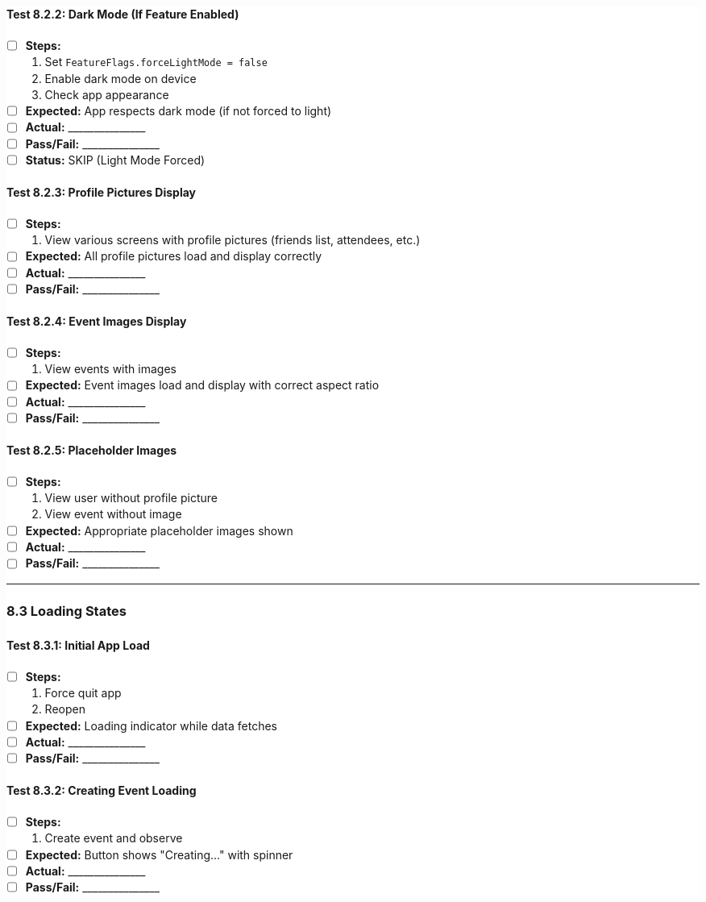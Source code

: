 #### Test 8.2.2: Dark Mode (If Feature Enabled)
- [ ] **Steps:**
  1. Set `FeatureFlags.forceLightMode = false`
  2. Enable dark mode on device
  3. Check app appearance
- [ ] **Expected:** App respects dark mode (if not forced to light)
- [ ] **Actual:** _______________
- [ ] **Pass/Fail:** _______________
- [ ] **Status:** SKIP (Light Mode Forced)

#### Test 8.2.3: Profile Pictures Display
- [ ] **Steps:**
  1. View various screens with profile pictures (friends list, attendees, etc.)
- [ ] **Expected:** All profile pictures load and display correctly
- [ ] **Actual:** _______________
- [ ] **Pass/Fail:** _______________

#### Test 8.2.4: Event Images Display
- [ ] **Steps:**
  1. View events with images
- [ ] **Expected:** Event images load and display with correct aspect ratio
- [ ] **Actual:** _______________
- [ ] **Pass/Fail:** _______________

#### Test 8.2.5: Placeholder Images
- [ ] **Steps:**
  1. View user without profile picture
  2. View event without image
- [ ] **Expected:** Appropriate placeholder images shown
- [ ] **Actual:** _______________
- [ ] **Pass/Fail:** _______________

---

### 8.3 Loading States

#### Test 8.3.1: Initial App Load
- [ ] **Steps:**
  1. Force quit app
  2. Reopen
- [ ] **Expected:** Loading indicator while data fetches
- [ ] **Actual:** _______________
- [ ] **Pass/Fail:** _______________

#### Test 8.3.2: Creating Event Loading
- [ ] **Steps:**
  1. Create event and observe
- [ ] **Expected:** Button shows "Creating..." with spinner
- [ ] **Actual:** _______________
- [ ] **Pass/Fail:** _______________
